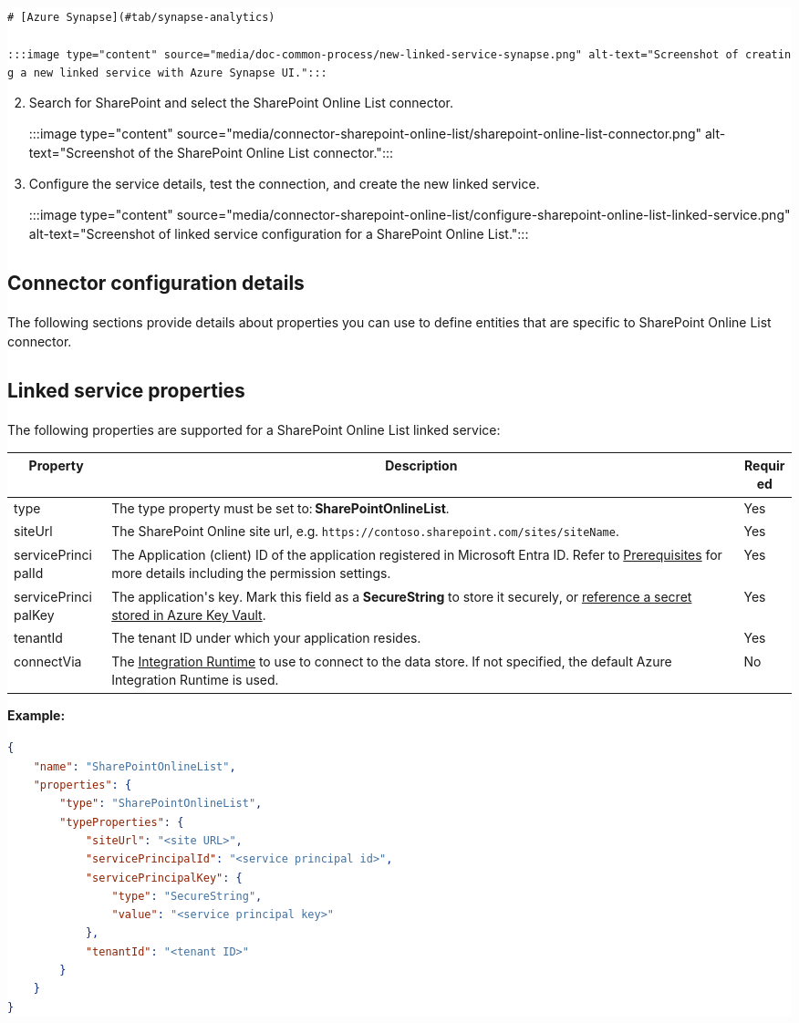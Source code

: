     # [Azure Synapse](#tab/synapse-analytics)

    :::image type="content" source="media/doc-common-process/new-linked-service-synapse.png" alt-text="Screenshot of creating a new linked service with Azure Synapse UI.":::

2. Search for SharePoint and select the SharePoint Online List connector.

    :::image type="content" source="media/connector-sharepoint-online-list/sharepoint-online-list-connector.png" alt-text="Screenshot of the SharePoint Online List connector.":::    

1. Configure the service details, test the connection, and create the new linked service.

    :::image type="content" source="media/connector-sharepoint-online-list/configure-sharepoint-online-list-linked-service.png" alt-text="Screenshot of linked service configuration for a SharePoint Online List.":::

## Connector configuration details

The following sections provide details about properties you can use to define entities that are specific to SharePoint Online List connector.

## Linked service properties

The following properties are supported for a SharePoint Online List linked service:

| **Property**        | **Description**                                              | **Required** |
| ------------------- | ------------------------------------------------------------ | ------------ |
| type                | The type property must be set to: **SharePointOnlineList**.  | Yes          |
| siteUrl             | The SharePoint Online site url, e.g. `https://contoso.sharepoint.com/sites/siteName`. | Yes          |
| servicePrincipalId  | The Application (client) ID of the application registered in Microsoft Entra ID. Refer to [Prerequisites](#prerequisites) for more details including the permission settings.| Yes          |
| servicePrincipalKey | The application's key. Mark this field as a **SecureString** to store it securely, or [reference a secret stored in Azure Key Vault](store-credentials-in-key-vault.md). | Yes          |
| tenantId            | The tenant ID under which your application resides.          | Yes          |
| connectVia          | The [Integration Runtime](concepts-integration-runtime.md) to use to connect to the data store. If not specified, the default Azure Integration Runtime is used. | No           |


**Example:**

```json
{
    "name": "SharePointOnlineList",
    "properties": {
        "type": "SharePointOnlineList",
        "typeProperties": {
            "siteUrl": "<site URL>",
            "servicePrincipalId": "<service principal id>",
            "servicePrincipalKey": {
                "type": "SecureString",
                "value": "<service principal key>"
            },
            "tenantId": "<tenant ID>"
        }
    }
}
```
